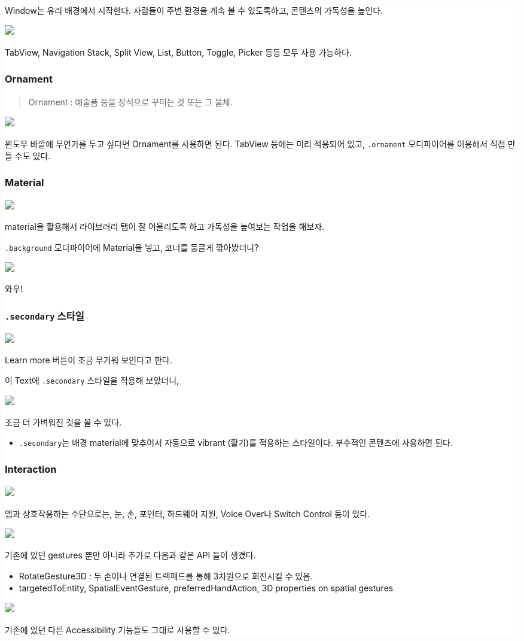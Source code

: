 Window는 유리 배경에서 시작한다. 사람들이 주변 환경을 계속 볼 수 있도록하고, 콘텐츠의 가독성을 높인다.

![](2024-02-05-23-16-44.png)

TabView, Navigation Stack, Split View, List, Button, Toggle, Picker 등등 모두 사용 가능하다.

### Ornament

> Ornament : 예술품 등을 장식으로 꾸미는 것 또는 그 물체.

![](2024-02-05-23-20-03.png)

윈도우 바깥에 무언가를 두고 싶다면 Ornament를 사용하면 된다. TabView 등에는 미리 적용되어 있고, `.ornament` 모디파이어를 이용해서 직접 만들 수도 있다.

### Material

![](2024-02-05-23-22-10.png)

material을 활용해서 라이브러리 탭이 잘 어울리도록 하고 가독성을 높여보는 작업을 해보자.

`.background` 모디파이어에 Material을 넣고, 코너를 둥글게 깎아봤더니?

![](2024-02-05-23-23-17.png)

와우!

### `.secondary` 스타일

![](2024-02-05-23-25-11.png)

Learn more 버튼이 조금 무거워 보인다고 한다.

이 Text에 `.secondary` 스타일을 적용해 보았더니,

![](2024-02-05-23-26-21.png)

조금 더 가벼워진 것을 볼 수 있다.

* `.secondary`는 배경 material에 맞추어서 자동으로 vibrant (활기)를 적용하는 스타일이다. 부수적인 콘텐츠에 사용하면 된다.

### Interaction

![](2024-02-05-23-30-27.png)

앱과 상호작용하는 수단으로는, 눈, 손, 포인터, 하드웨어 지원, Voice Over나 Switch Control 등이 있다.

![](2024-02-05-23-32-53.png)

기존에 있던 gestures 뿐만 아니라 추가로 다음과 같은 API 들이 생겼다.
* RotateGesture3D : 두 손이나 연결된 트랙패드를 통해 3차원으로 회전시킬 수 있음.
* targetedToEntity, SpatialEventGesture, preferredHandAction, 3D properties on spatial gestures

![](2024-02-05-23-35-18.png)

기존에 있던 다른 Accessibility 기능들도 그대로 사용할 수 있다.
